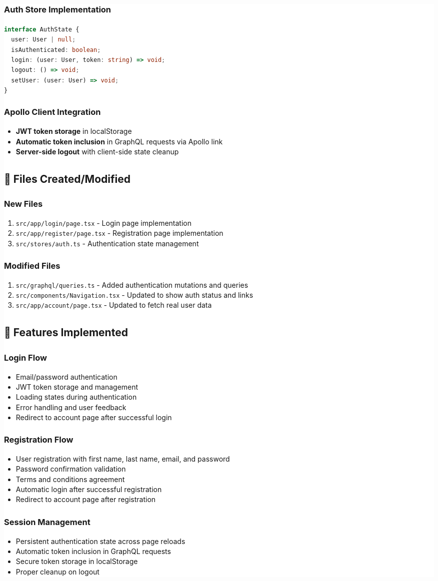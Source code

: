 ### Auth Store Implementation
```typescript
interface AuthState {
  user: User | null;
  isAuthenticated: boolean;
  login: (user: User, token: string) => void;
  logout: () => void;
  setUser: (user: User) => void;
}
```

### Apollo Client Integration
- **JWT token storage** in localStorage
- **Automatic token inclusion** in GraphQL requests via Apollo link
- **Server-side logout** with client-side state cleanup

## 📁 Files Created/Modified

### New Files
1. `src/app/login/page.tsx` - Login page implementation
2. `src/app/register/page.tsx` - Registration page implementation
3. `src/stores/auth.ts` - Authentication state management

### Modified Files
1. `src/graphql/queries.ts` - Added authentication mutations and queries
2. `src/components/Navigation.tsx` - Updated to show auth status and links
3. `src/app/account/page.tsx` - Updated to fetch real user data

## 🎯 Features Implemented

### Login Flow
- Email/password authentication
- JWT token storage and management
- Loading states during authentication
- Error handling and user feedback
- Redirect to account page after successful login

### Registration Flow
- User registration with first name, last name, email, and password
- Password confirmation validation
- Terms and conditions agreement
- Automatic login after successful registration
- Redirect to account page after registration

### Session Management
- Persistent authentication state across page reloads
- Automatic token inclusion in GraphQL requests
- Secure token storage in localStorage
- Proper cleanup on logout
